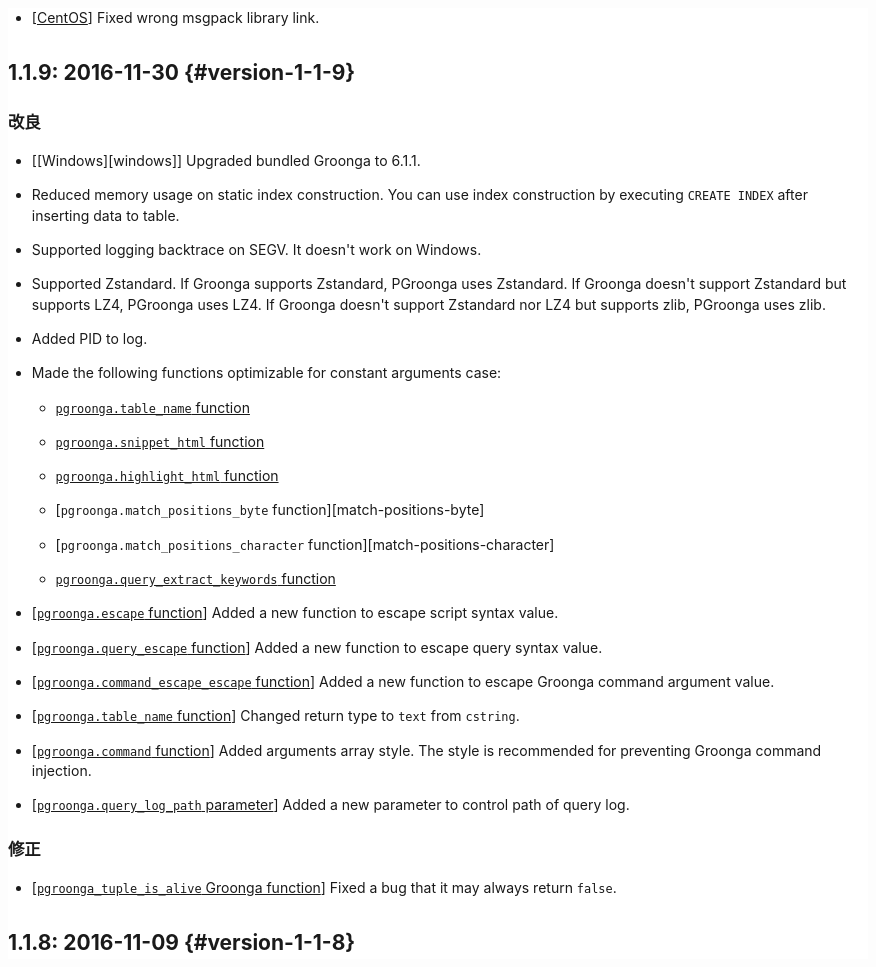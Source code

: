   * [[CentOS](../install/centos.html)] Fixed wrong msgpack library link.

## 1.1.9: 2016-11-30 {#version-1-1-9}

### 改良

  * [[Windows][windows]] Upgraded bundled Groonga to 6.1.1.

  * Reduced memory usage on static index construction. You can use index construction by executing `CREATE INDEX` after inserting data to table.

  * Supported logging backtrace on SEGV. It doesn't work on Windows.

  * Supported Zstandard. If Groonga supports Zstandard, PGroonga uses Zstandard. If Groonga doesn't support Zstandard but supports LZ4, PGroonga uses LZ4. If Groonga doesn't support Zstandard nor LZ4 but supports zlib, PGroonga uses zlib.

  * Added PID to log.

  * Made the following functions optimizable for constant arguments case:

    * [`pgroonga.table_name` function](../reference/functions/pgroonga-table-name.html)

    * [`pgroonga.snippet_html` function](../reference/functions/pgroonga-snippet-html.html)

    * [`pgroonga.highlight_html` function](../reference/functions/pgroonga-highlight-html.html)

    * [`pgroonga.match_positions_byte` function][match-positions-byte]

    * [`pgroonga.match_positions_character` function][match-positions-character]

    * [`pgroonga.query_extract_keywords` function](../reference/functions/pgroonga-query-extract-keywords.html)

  * [[`pgroonga.escape` function](../reference/functions/pgroonga-escape.html)] Added a new function to escape script syntax value.

  * [[`pgroonga.query_escape` function](../reference/functions/pgroonga-query-escape.html)] Added a new function to escape query syntax value.

  * [[`pgroonga.command_escape_escape` function](../reference/functions/pgroonga-query-escape.html)] Added a new function to escape Groonga command argument value.

  * [[`pgroonga.table_name` function](../reference/functions/pgroonga-table-name.html)] Changed return type to `text` from `cstring`.

  * [[`pgroonga.command` function](../reference/functions/pgroonga-command.html)] Added arguments array style. The style is recommended for preventing Groonga command injection.

  * [[`pgroonga.query_log_path` parameter](../reference/parameters/query-log-path.html)] Added a new parameter to control path of query log.

### 修正

  * [[`pgroonga_tuple_is_alive` Groonga function](../reference/groonga-functions/pgroonga-tuple-is-alive.html)] Fixed a bug that it may always return `false`.

## 1.1.8: 2016-11-09 {#version-1-1-8}
